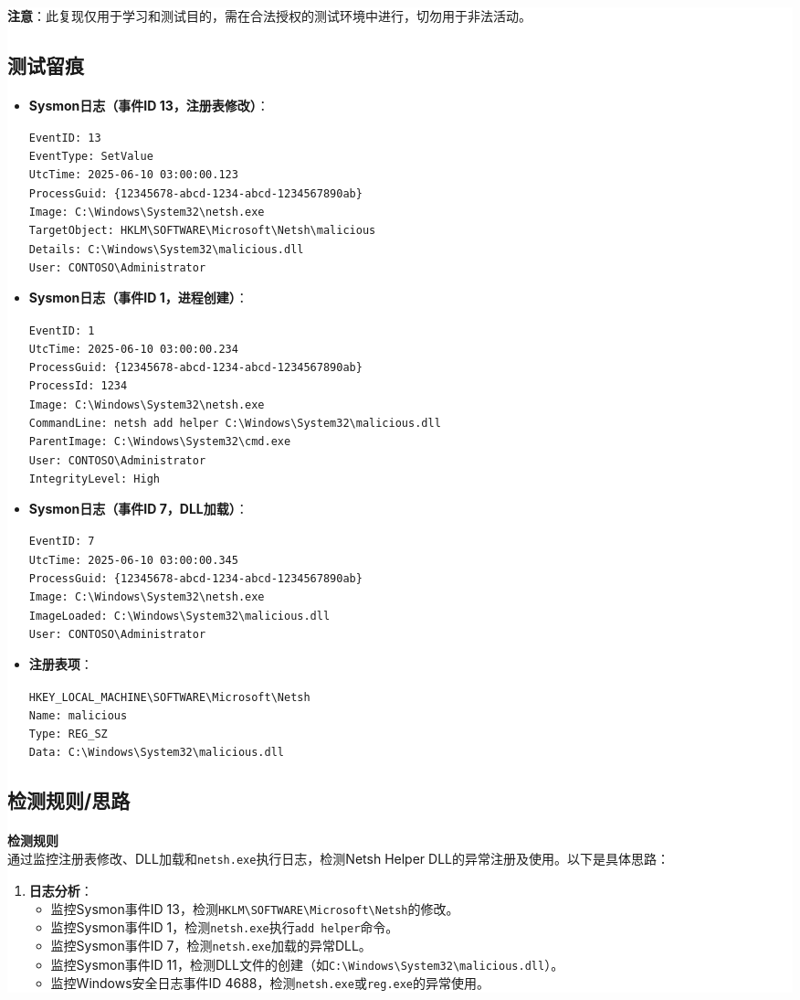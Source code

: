 **注意**：此复现仅用于学习和测试目的，需在合法授权的测试环境中进行，切勿用于非法活动。

## 测试留痕

- **Sysmon日志（事件ID 13，注册表修改）**：
  ```plaintext
  EventID: 13
  EventType: SetValue
  UtcTime: 2025-06-10 03:00:00.123
  ProcessGuid: {12345678-abcd-1234-abcd-1234567890ab}
  Image: C:\Windows\System32\netsh.exe
  TargetObject: HKLM\SOFTWARE\Microsoft\Netsh\malicious
  Details: C:\Windows\System32\malicious.dll
  User: CONTOSO\Administrator
  ```

- **Sysmon日志（事件ID 1，进程创建）**：
  ```plaintext
  EventID: 1
  UtcTime: 2025-06-10 03:00:00.234
  ProcessGuid: {12345678-abcd-1234-abcd-1234567890ab}
  ProcessId: 1234
  Image: C:\Windows\System32\netsh.exe
  CommandLine: netsh add helper C:\Windows\System32\malicious.dll
  ParentImage: C:\Windows\System32\cmd.exe
  User: CONTOSO\Administrator
  IntegrityLevel: High
  ```

- **Sysmon日志（事件ID 7，DLL加载）**：
  ```plaintext
  EventID: 7
  UtcTime: 2025-06-10 03:00:00.345
  ProcessGuid: {12345678-abcd-1234-abcd-1234567890ab}
  Image: C:\Windows\System32\netsh.exe
  ImageLoaded: C:\Windows\System32\malicious.dll
  User: CONTOSO\Administrator
  ```

- **注册表项**：
  ```plaintext
  HKEY_LOCAL_MACHINE\SOFTWARE\Microsoft\Netsh
  Name: malicious
  Type: REG_SZ
  Data: C:\Windows\System32\malicious.dll
  ```

## 检测规则/思路

**检测规则**  
通过监控注册表修改、DLL加载和`netsh.exe`执行日志，检测Netsh Helper DLL的异常注册及使用。以下是具体思路：

1. **日志分析**：
   - 监控Sysmon事件ID 13，检测`HKLM\SOFTWARE\Microsoft\Netsh`的修改。  
   - 监控Sysmon事件ID 1，检测`netsh.exe`执行`add helper`命令。  
   - 监控Sysmon事件ID 7，检测`netsh.exe`加载的异常DLL。  
   - 监控Sysmon事件ID 11，检测DLL文件的创建（如`C:\Windows\System32\malicious.dll`）。  
   - 监控Windows安全日志事件ID 4688，检测`netsh.exe`或`reg.exe`的异常使用。  
